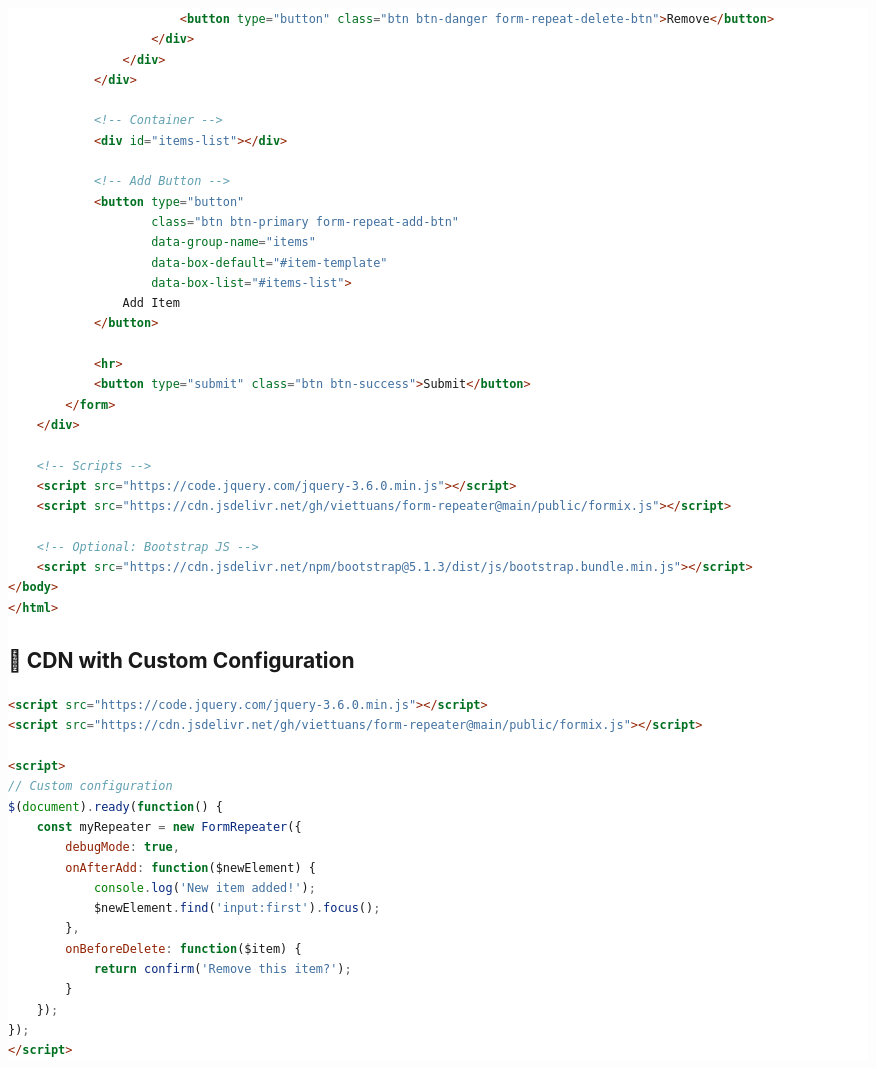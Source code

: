 ```html
                        <button type="button" class="btn btn-danger form-repeat-delete-btn">Remove</button>
                    </div>
                </div>
            </div>

            <!-- Container -->
            <div id="items-list"></div>

            <!-- Add Button -->
            <button type="button" 
                    class="btn btn-primary form-repeat-add-btn"
                    data-group-name="items"
                    data-box-default="#item-template"
                    data-box-list="#items-list">
                Add Item
            </button>
            
            <hr>
            <button type="submit" class="btn btn-success">Submit</button>
        </form>
    </div>

    <!-- Scripts -->
    <script src="https://code.jquery.com/jquery-3.6.0.min.js"></script>
    <script src="https://cdn.jsdelivr.net/gh/viettuans/form-repeater@main/public/formix.js"></script>
    
    <!-- Optional: Bootstrap JS -->
    <script src="https://cdn.jsdelivr.net/npm/bootstrap@5.1.3/dist/js/bootstrap.bundle.min.js"></script>
</body>
</html>
```

## 🔧 CDN with Custom Configuration

```html
<script src="https://code.jquery.com/jquery-3.6.0.min.js"></script>
<script src="https://cdn.jsdelivr.net/gh/viettuans/form-repeater@main/public/formix.js"></script>

<script>
// Custom configuration
$(document).ready(function() {
    const myRepeater = new FormRepeater({
        debugMode: true,
        onAfterAdd: function($newElement) {
            console.log('New item added!');
            $newElement.find('input:first').focus();
        },
        onBeforeDelete: function($item) {
            return confirm('Remove this item?');
        }
    });
});
</script>
```
